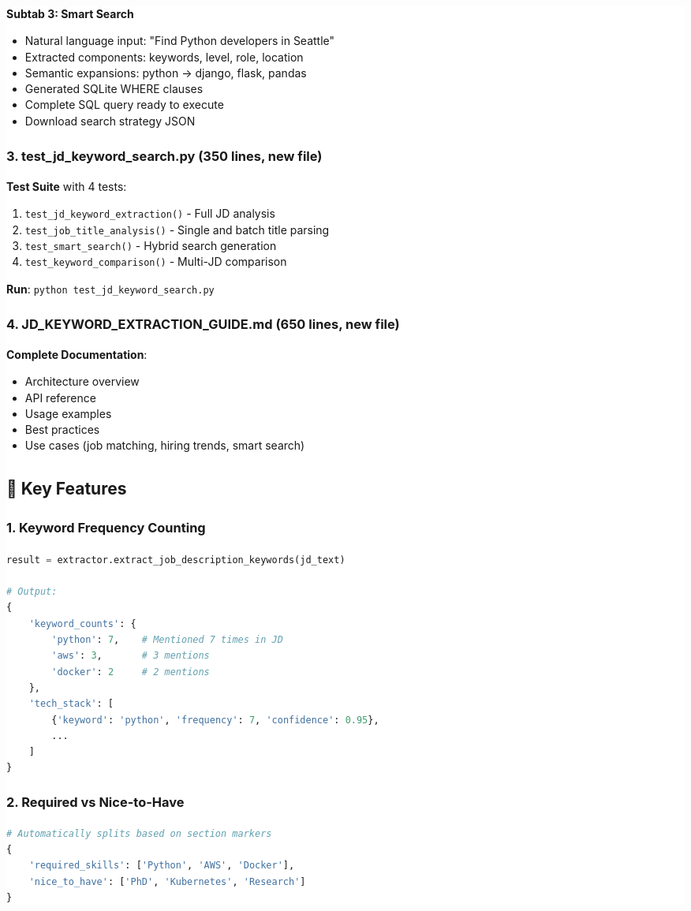 **Subtab 3: Smart Search**
- Natural language input: "Find Python developers in Seattle"
- Extracted components: keywords, level, role, location
- Semantic expansions: python → django, flask, pandas
- Generated SQLite WHERE clauses
- Complete SQL query ready to execute
- Download search strategy JSON

### 3. **test_jd_keyword_search.py** (350 lines, new file)

**Test Suite** with 4 tests:
1. `test_jd_keyword_extraction()` - Full JD analysis
2. `test_job_title_analysis()` - Single and batch title parsing
3. `test_smart_search()` - Hybrid search generation
4. `test_keyword_comparison()` - Multi-JD comparison

**Run**: `python test_jd_keyword_search.py`

### 4. **JD_KEYWORD_EXTRACTION_GUIDE.md** (650 lines, new file)

**Complete Documentation**:
- Architecture overview
- API reference
- Usage examples
- Best practices
- Use cases (job matching, hiring trends, smart search)

## 🎨 Key Features

### 1. Keyword Frequency Counting
```python
result = extractor.extract_job_description_keywords(jd_text)

# Output:
{
    'keyword_counts': {
        'python': 7,    # Mentioned 7 times in JD
        'aws': 3,       # 3 mentions
        'docker': 2     # 2 mentions
    },
    'tech_stack': [
        {'keyword': 'python', 'frequency': 7, 'confidence': 0.95},
        ...
    ]
}
```

### 2. Required vs Nice-to-Have
```python
# Automatically splits based on section markers
{
    'required_skills': ['Python', 'AWS', 'Docker'],
    'nice_to_have': ['PhD', 'Kubernetes', 'Research']
}
```

